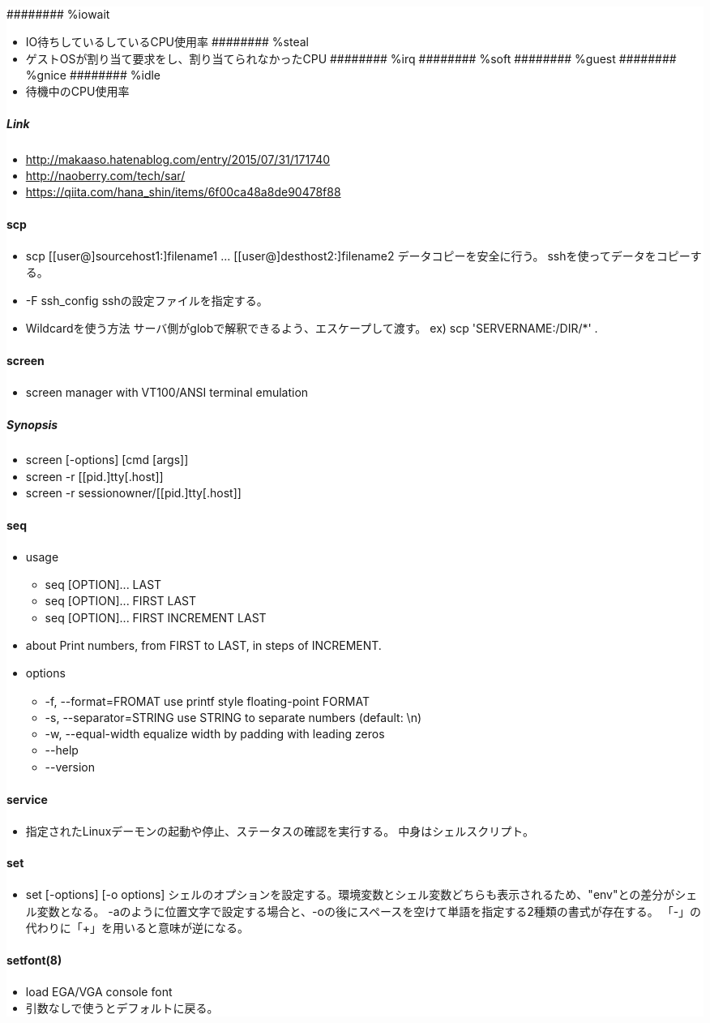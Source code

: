 ######## %iowait
- IO待ちしているしているCPU使用率
######## %steal
- ゲストOSが割り当て要求をし、割り当てられなかったCPU
######## %irq
######## %soft
######## %guest
######## %gnice
######## %idle
- 待機中のCPU使用率
##### Link
- http://makaaso.hatenablog.com/entry/2015/07/31/171740
- http://naoberry.com/tech/sar/
- https://qiita.com/hana_shin/items/6f00ca48a8de90478f88
#### scp
- scp [[user@]sourcehost1:]filename1 ... [[user@]desthost2:]filename2
  データコピーを安全に行う。
  sshを使ってデータをコピーする。

- -F ssh_config
  sshの設定ファイルを指定する。

- Wildcardを使う方法
  サーバ側がglobで解釈できるよう、エスケープして渡す。
  ex) scp 'SERVERNAME:/DIR/\*' .

#### screen
- screen manager with VT100/ANSI terminal emulation
##### Synopsis
- screen [-options] [cmd [args]]
- screen -r [[pid.]tty[.host]]
- screen -r sessionowner/[[pid.]tty[.host]]
#### seq
- usage
  - seq [OPTION]... LAST
  - seq [OPTION]... FIRST LAST
  - seq [OPTION]... FIRST INCREMENT LAST

- about
  Print numbers, from FIRST to LAST, in steps of INCREMENT.

- options
  - -f, --format=FROMAT
    use printf style floating-point FORMAT
  - -s, --separator=STRING
    use STRING to separate numbers (default: \n)
  - -w, --equal-width
    equalize width by padding with leading zeros
  - --help
  - --version

#### service
- 
  指定されたLinuxデーモンの起動や停止、ステータスの確認を実行する。
  中身はシェルスクリプト。
#### set
- set [-options] [-o options]
  シェルのオプションを設定する。環境変数とシェル変数どちらも表示されるため、"env"との差分がシェル変数となる。
  -aのように位置文字で設定する場合と、-oの後にスペースを空けて単語を指定する2種類の書式が存在する。
  「-」の代わりに「+」を用いると意味が逆になる。
#### setfont(8)
- load EGA/VGA console font
- 引数なしで使うとデフォルトに戻る。